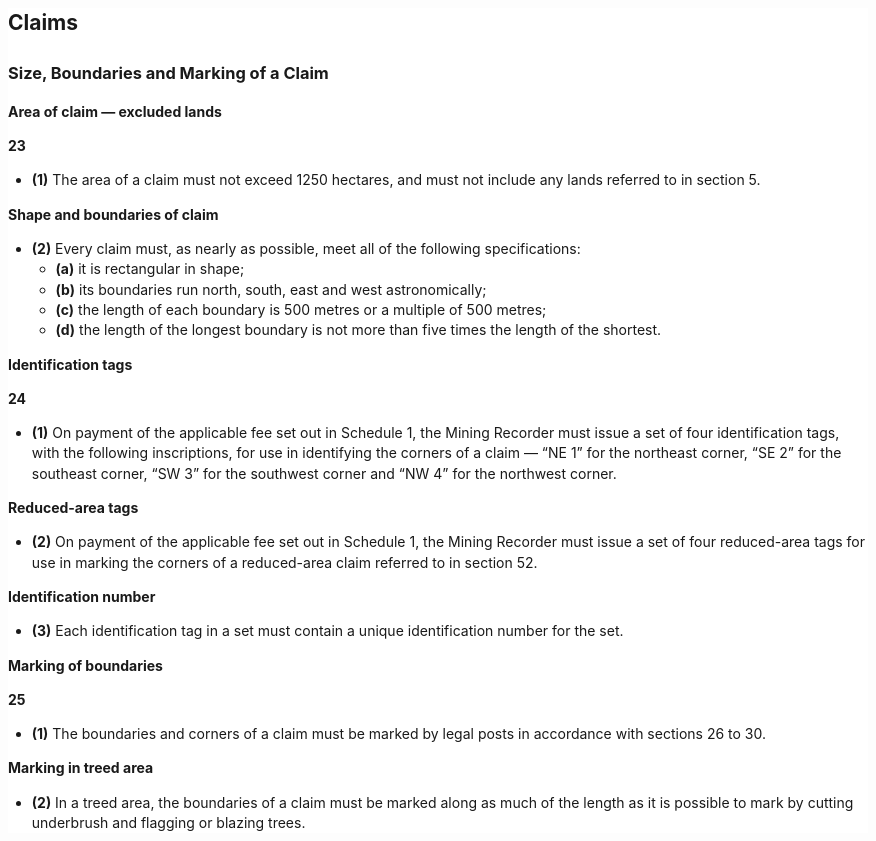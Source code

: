 


## Claims



### Size, Boundaries and Marking of a Claim



**Area of claim — excluded lands**

**23** 

- **(1)** The area of a claim must not exceed 1250 hectares, and must not include any lands referred to in section 5.

**Shape and boundaries of claim**

- **(2)** Every claim must, as nearly as possible, meet all of the following specifications:
	- **(a)** it is rectangular in shape;
	- **(b)** its boundaries run north, south, east and west astronomically;
	- **(c)** the length of each boundary is 500 metres or a multiple of 500 metres;
	- **(d)** the length of the longest boundary is not more than five times the length of the shortest.




**Identification tags**

**24** 

- **(1)** On payment of the applicable fee set out in Schedule 1, the Mining Recorder must issue a set of four identification tags, with the following inscriptions, for use in identifying the corners of a claim — “NE 1” for the northeast corner, “SE 2” for the southeast corner, “SW 3” for the southwest corner and “NW 4” for the northwest corner.

**Reduced-area tags**

- **(2)** On payment of the applicable fee set out in Schedule 1, the Mining Recorder must issue a set of four reduced-area tags for use in marking the corners of a reduced-area claim referred to in section 52.

**Identification number**

- **(3)** Each identification tag in a set must contain a unique identification number for the set.




**Marking of boundaries**

**25** 

- **(1)** The boundaries and corners of a claim must be marked by legal posts in accordance with sections 26 to 30.

**Marking in treed area**

- **(2)** In a treed area, the boundaries of a claim must be marked along as much of the length as it is possible to mark by cutting underbrush and flagging or blazing trees.
